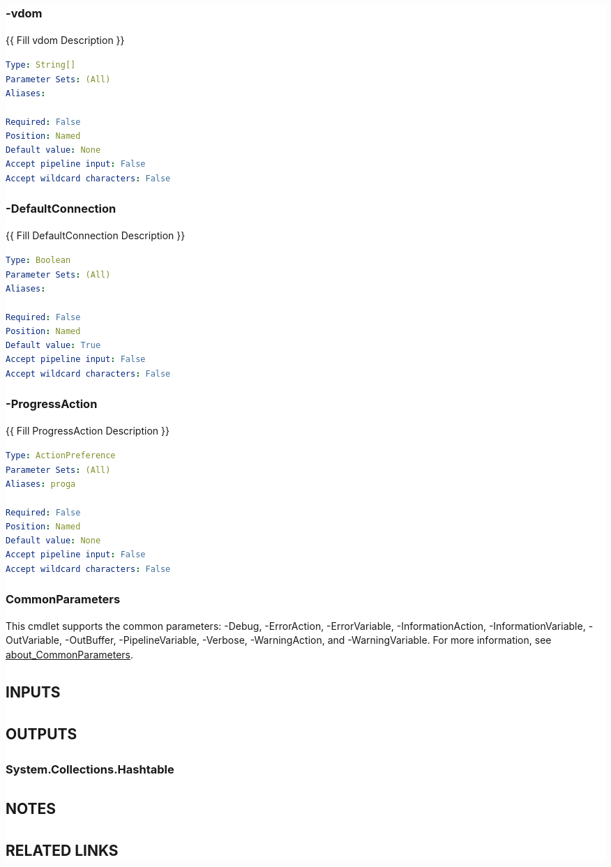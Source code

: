 ### -vdom
{{ Fill vdom Description }}

```yaml
Type: String[]
Parameter Sets: (All)
Aliases:

Required: False
Position: Named
Default value: None
Accept pipeline input: False
Accept wildcard characters: False
```

### -DefaultConnection
{{ Fill DefaultConnection Description }}

```yaml
Type: Boolean
Parameter Sets: (All)
Aliases:

Required: False
Position: Named
Default value: True
Accept pipeline input: False
Accept wildcard characters: False
```

### -ProgressAction
{{ Fill ProgressAction Description }}

```yaml
Type: ActionPreference
Parameter Sets: (All)
Aliases: proga

Required: False
Position: Named
Default value: None
Accept pipeline input: False
Accept wildcard characters: False
```

### CommonParameters
This cmdlet supports the common parameters: -Debug, -ErrorAction, -ErrorVariable, -InformationAction, -InformationVariable, -OutVariable, -OutBuffer, -PipelineVariable, -Verbose, -WarningAction, and -WarningVariable. For more information, see [about_CommonParameters](http://go.microsoft.com/fwlink/?LinkID=113216).

## INPUTS

## OUTPUTS

### System.Collections.Hashtable
## NOTES

## RELATED LINKS
